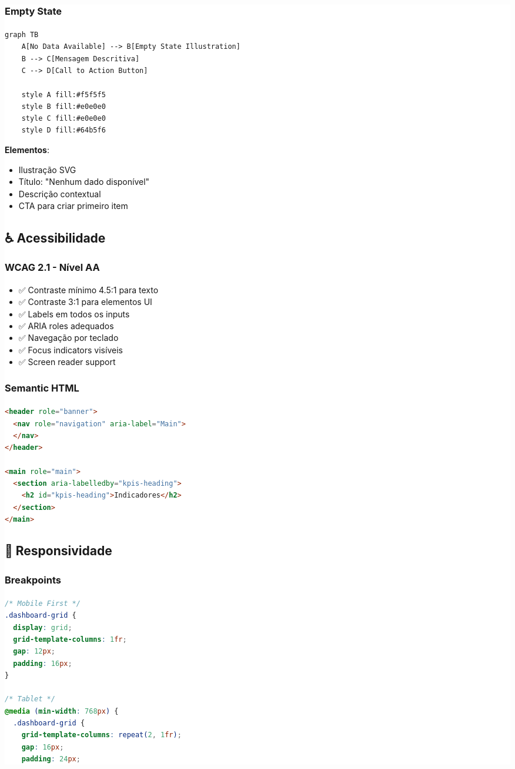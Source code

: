 ### Empty State
```mermaid
graph TB
    A[No Data Available] --> B[Empty State Illustration]
    B --> C[Mensagem Descritiva]
    C --> D[Call to Action Button]
    
    style A fill:#f5f5f5
    style B fill:#e0e0e0
    style C fill:#e0e0e0
    style D fill:#64b5f6
```

**Elementos**:
- Ilustração SVG
- Título: "Nenhum dado disponível"
- Descrição contextual
- CTA para criar primeiro item

## ♿ Acessibilidade

### WCAG 2.1 - Nível AA
- ✅ Contraste mínimo 4.5:1 para texto
- ✅ Contraste 3:1 para elementos UI
- ✅ Labels em todos os inputs
- ✅ ARIA roles adequados
- ✅ Navegação por teclado
- ✅ Focus indicators visíveis
- ✅ Screen reader support

### Semantic HTML
```html
<header role="banner">
  <nav role="navigation" aria-label="Main">
  </nav>
</header>

<main role="main">
  <section aria-labelledby="kpis-heading">
    <h2 id="kpis-heading">Indicadores</h2>
  </section>
</main>
```

## 📱 Responsividade

### Breakpoints
```css
/* Mobile First */
.dashboard-grid {
  display: grid;
  grid-template-columns: 1fr;
  gap: 12px;
  padding: 16px;
}

/* Tablet */
@media (min-width: 768px) {
  .dashboard-grid {
    grid-template-columns: repeat(2, 1fr);
    gap: 16px;
    padding: 24px;
```